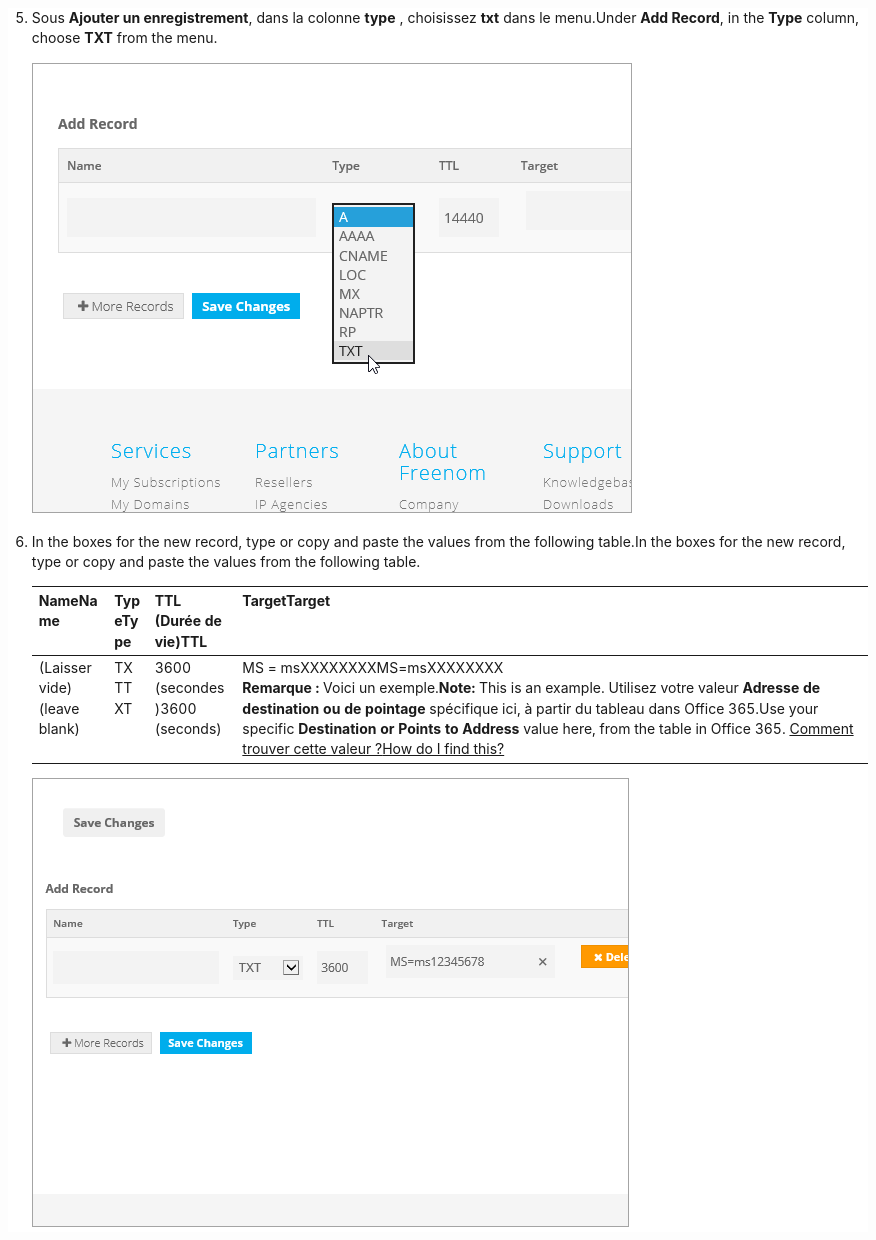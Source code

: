 5. <span data-ttu-id="7fcbf-127">Sous **Ajouter un enregistrement**, dans la colonne **type** , choisissez **txt** dans le menu.</span><span class="sxs-lookup"><span data-stu-id="7fcbf-127">Under **Add Record**, in the **Type** column, choose **TXT** from the menu.</span></span> 
    
    ![Freenom ajouter un type d’enregistrement TXT](../media/7f0e85e7-844f-4962-815e-5d80d9e6efa0.png)
  
6. <span data-ttu-id="7fcbf-129">In the boxes for the new record, type or copy and paste the values from the following table.</span><span class="sxs-lookup"><span data-stu-id="7fcbf-129">In the boxes for the new record, type or copy and paste the values from the following table.</span></span> 
    
    |<span data-ttu-id="7fcbf-130">**Name**</span><span class="sxs-lookup"><span data-stu-id="7fcbf-130">**Name**</span></span>|<span data-ttu-id="7fcbf-131">**Type**</span><span class="sxs-lookup"><span data-stu-id="7fcbf-131">**Type**</span></span>|<span data-ttu-id="7fcbf-132">**TTL (Durée de vie)**</span><span class="sxs-lookup"><span data-stu-id="7fcbf-132">**TTL**</span></span>|<span data-ttu-id="7fcbf-133">**Target**</span><span class="sxs-lookup"><span data-stu-id="7fcbf-133">**Target**</span></span>|
    |:-----|:-----|:-----|:-----|
    |<span data-ttu-id="7fcbf-134">(Laisser vide)</span><span class="sxs-lookup"><span data-stu-id="7fcbf-134">(leave blank)</span></span>  <br/> |<span data-ttu-id="7fcbf-135">TXT</span><span class="sxs-lookup"><span data-stu-id="7fcbf-135">TXT</span></span>  <br/> |<span data-ttu-id="7fcbf-136">3600 (secondes)</span><span class="sxs-lookup"><span data-stu-id="7fcbf-136">3600 (seconds)</span></span>  <br/> |<span data-ttu-id="7fcbf-137">MS = msXXXXXXXX</span><span class="sxs-lookup"><span data-stu-id="7fcbf-137">MS=msXXXXXXXX</span></span>  <br/> <span data-ttu-id="7fcbf-138">**Remarque :** Voici un exemple.</span><span class="sxs-lookup"><span data-stu-id="7fcbf-138">**Note:** This is an example.</span></span> <span data-ttu-id="7fcbf-139">Utilisez votre valeur **Adresse de destination ou de pointage** spécifique ici, à partir du tableau dans Office 365.</span><span class="sxs-lookup"><span data-stu-id="7fcbf-139">Use your specific **Destination or Points to Address** value here, from the table in Office 365.</span></span>           [<span data-ttu-id="7fcbf-140">Comment trouver cette valeur ?</span><span class="sxs-lookup"><span data-stu-id="7fcbf-140">How do I find this?</span></span>](../get-help-with-domains/information-for-dns-records.md)          |
   
    ![Valeurs TXT Freenom pour la vérification](../media/650098df-b3aa-47e5-9763-7fde24e34c3f.png)
  